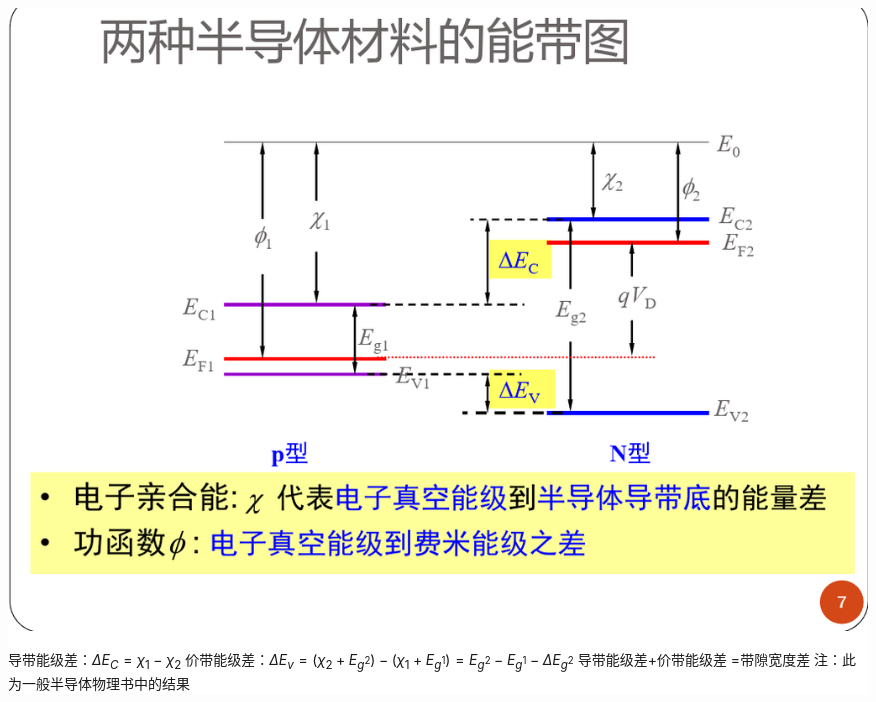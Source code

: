 ![1716259893782](../images/SolidPhysics/1716259893782.png)

导带能级差：$\Delta E_C=\chi_1-\chi_2$
价带能级差：$\Delta E_v=(\chi_2+E_{g^2})-(\chi_1+E_{g^1})=E_{g^2}-E_{g^1}-\Delta E_{g^2}$
导带能级差+价带能级差 =带隙宽度差
注：此为一般半导体物理书中的结果

